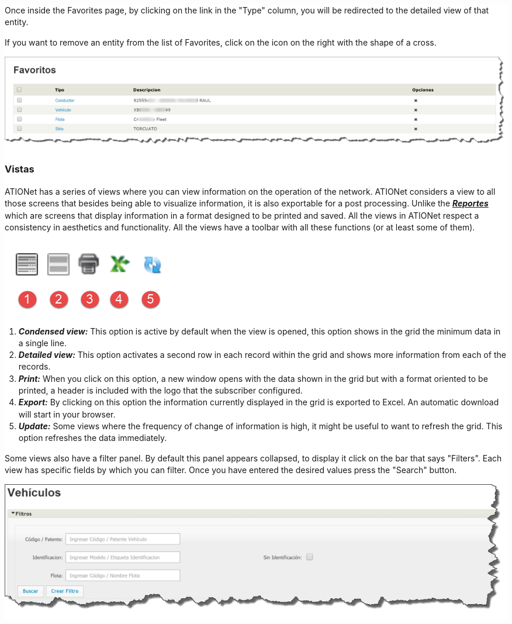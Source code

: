 Once inside the Favorites page, by clicking on the link in the "Type" column, you will be redirected to the detailed view of that entity. 

If you want to remove an entity from the list of Favorites, click on the icon on the right with the shape of a cross.

![Favoritos](Content/Includes/AN-HomeBase-UserManal-SP/favoritos.png)

### Vistas

ATIONet has a series of views where you can view information on the operation of the network. ATIONet considers a view to all those screens that besides being able to visualize information, it is also exportable for a post processing. Unlike the [***Reportes***](#reportes) which are screens that display information in a format designed to be printed and saved.
All the views in ATIONet respect a consistency in aesthetics and functionality. All the views have a toolbar with all these functions (or at least some of them).

![Vistas](Content/Includes/AN-HomeBase-UserManal-SP/vistas.png) 

1. ***Condensed view:*** This option is active by default when the view is opened, this option shows in the grid the minimum data in a single line.
2. ***Detailed view:*** This option activates a second row in each record within the grid and shows more information from each of the records.
3. ***Print:*** When you click on this option, a new window opens with the data shown in the grid but with a format oriented to be printed, a header is included with the logo that the subscriber configured.
4. ***Export:*** By clicking on this option the information currently displayed in the grid is exported to Excel. An automatic download will start in your browser.
5. ***Update:*** Some views where the frequency of change of information is high, it might be useful to want to refresh the grid. This option refreshes the data immediately.  

Some views also have a filter panel. By default this panel appears collapsed, to display it click on the bar that says "Filters". Each view has specific fields by which you can filter. Once you have entered the desired values press the "Search" button.

![Vistas](Content/Includes/AN-HomeBase-UserManal-SP/vistas3.png)

